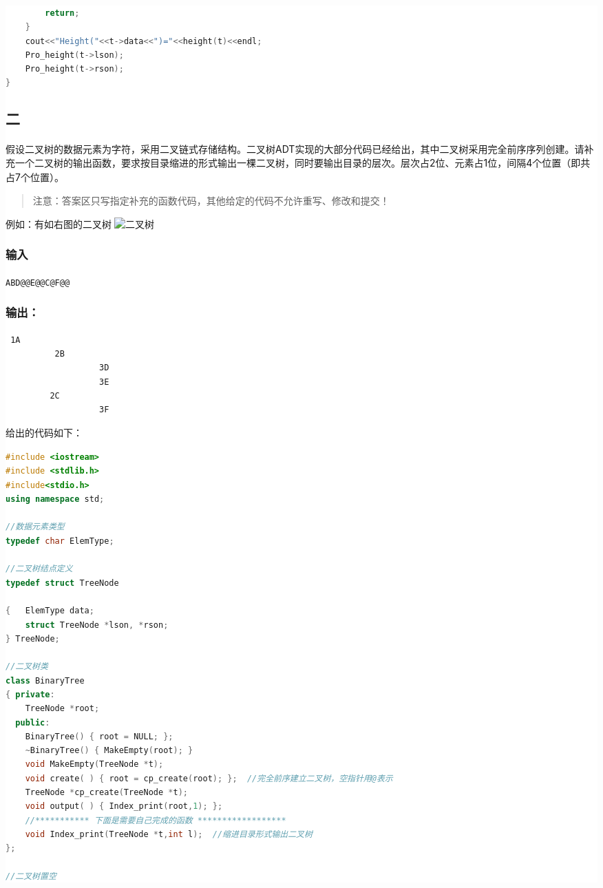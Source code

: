 ```c++
        return;
    }
    cout<<"Height("<<t->data<<")="<<height(t)<<endl;
    Pro_height(t->lson);
    Pro_height(t->rson);
}

```

## 二
假设二叉树的数据元素为字符，采用二叉链式存储结构。二叉树ADT实现的大部分代码已经给出，其中二叉树采用完全前序序列创建。请补充一个二叉树的输出函数，要求按目录缩进的形式输出一棵二叉树，同时要输出目录的层次。层次占2位、元素占1位，间隔4个位置（即共占7个位置）。    

> 注意：答案区只写指定补充的函数代码，其他给定的代码不允许重写、修改和提交！

例如：有如右图的二叉树   ![二叉树](/file/down/1559400741461.jpg "二叉树")

### 输入
```
ABD@@E@@C@F@@
```

### 输出：
```
 1A
          2B
                   3D
                   3E
         2C
                   3F
```
给出的代码如下：
```c++
#include <iostream>
#include <stdlib.h>
#include<stdio.h>
using namespace std;

//数据元素类型
typedef char ElemType;

//二叉树结点定义
typedef struct TreeNode

{	ElemType data;
	struct TreeNode *lson, *rson;
} TreeNode;

//二叉树类
class BinaryTree
{ private:
	TreeNode *root;
  public:
	BinaryTree() { root = NULL; };
	~BinaryTree() { MakeEmpty(root); }
	void MakeEmpty(TreeNode *t);
	void create( ) { root = cp_create(root); };  //完全前序建立二叉树，空指针用@表示
	TreeNode *cp_create(TreeNode *t);
	void output( ) { Index_print(root,1); };
	//*********** 下面是需要自己完成的函数 ******************   
	void Index_print(TreeNode *t,int l);  //缩进目录形式输出二叉树      
};

//二叉树置空
```